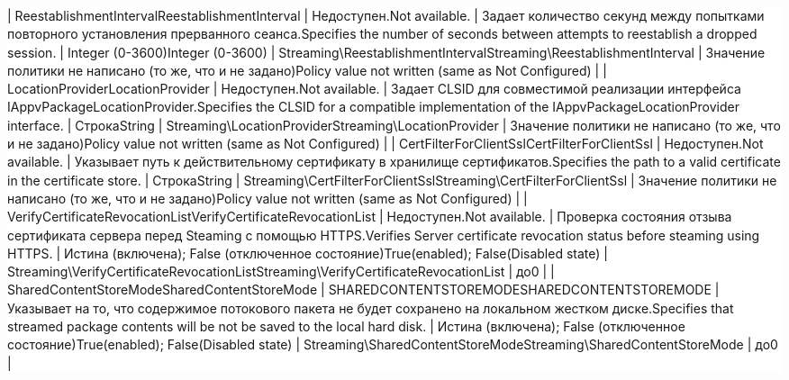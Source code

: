 | <span data-ttu-id="118fc-142">ReestablishmentInterval</span><span class="sxs-lookup"><span data-stu-id="118fc-142">ReestablishmentInterval</span></span> | <span data-ttu-id="118fc-143">Недоступен.</span><span class="sxs-lookup"><span data-stu-id="118fc-143">Not available.</span></span> | <span data-ttu-id="118fc-144">Задает количество секунд между попытками повторного установления прерванного сеанса.</span><span class="sxs-lookup"><span data-stu-id="118fc-144">Specifies the number of seconds between attempts to reestablish a dropped session.</span></span> | <span data-ttu-id="118fc-145">Integer (0-3600)</span><span class="sxs-lookup"><span data-stu-id="118fc-145">Integer (0-3600)</span></span> | <span data-ttu-id="118fc-146">Streaming\ReestablishmentInterval</span><span class="sxs-lookup"><span data-stu-id="118fc-146">Streaming\ReestablishmentInterval</span></span> | <span data-ttu-id="118fc-147">Значение политики не написано (то же, что и не задано)</span><span class="sxs-lookup"><span data-stu-id="118fc-147">Policy value not written (same as Not Configured)</span></span> |
| <span data-ttu-id="118fc-148">LocationProvider</span><span class="sxs-lookup"><span data-stu-id="118fc-148">LocationProvider</span></span> | <span data-ttu-id="118fc-149">Недоступен.</span><span class="sxs-lookup"><span data-stu-id="118fc-149">Not available.</span></span> | <span data-ttu-id="118fc-150">Задает CLSID для совместимой реализации интерфейса IAppvPackageLocationProvider.</span><span class="sxs-lookup"><span data-stu-id="118fc-150">Specifies the CLSID for a compatible implementation of the IAppvPackageLocationProvider interface.</span></span> | <span data-ttu-id="118fc-151">Строка</span><span class="sxs-lookup"><span data-stu-id="118fc-151">String</span></span> | <span data-ttu-id="118fc-152">Streaming\LocationProvider</span><span class="sxs-lookup"><span data-stu-id="118fc-152">Streaming\LocationProvider</span></span> | <span data-ttu-id="118fc-153">Значение политики не написано (то же, что и не задано)</span><span class="sxs-lookup"><span data-stu-id="118fc-153">Policy value not written (same as Not Configured)</span></span> |
| <span data-ttu-id="118fc-154">CertFilterForClientSsl</span><span class="sxs-lookup"><span data-stu-id="118fc-154">CertFilterForClientSsl</span></span> | <span data-ttu-id="118fc-155">Недоступен.</span><span class="sxs-lookup"><span data-stu-id="118fc-155">Not available.</span></span> | <span data-ttu-id="118fc-156">Указывает путь к действительному сертификату в хранилище сертификатов.</span><span class="sxs-lookup"><span data-stu-id="118fc-156">Specifies the path to a valid certificate in the certificate store.</span></span> | <span data-ttu-id="118fc-157">Строка</span><span class="sxs-lookup"><span data-stu-id="118fc-157">String</span></span> | <span data-ttu-id="118fc-158">Streaming\CertFilterForClientSsl</span><span class="sxs-lookup"><span data-stu-id="118fc-158">Streaming\CertFilterForClientSsl</span></span> | <span data-ttu-id="118fc-159">Значение политики не написано (то же, что и не задано)</span><span class="sxs-lookup"><span data-stu-id="118fc-159">Policy value not written (same as Not Configured)</span></span> |
| <span data-ttu-id="118fc-160">VerifyCertificateRevocationList</span><span class="sxs-lookup"><span data-stu-id="118fc-160">VerifyCertificateRevocationList</span></span> | <span data-ttu-id="118fc-161">Недоступен.</span><span class="sxs-lookup"><span data-stu-id="118fc-161">Not available.</span></span> | <span data-ttu-id="118fc-162">Проверка состояния отзыва сертификата сервера перед Steaming с помощью HTTPS.</span><span class="sxs-lookup"><span data-stu-id="118fc-162">Verifies Server certificate revocation status before steaming using HTTPS.</span></span> | <span data-ttu-id="118fc-163">Истина (включена); False (отключенное состояние)</span><span class="sxs-lookup"><span data-stu-id="118fc-163">True(enabled); False(Disabled state)</span></span> | <span data-ttu-id="118fc-164">Streaming\VerifyCertificateRevocationList</span><span class="sxs-lookup"><span data-stu-id="118fc-164">Streaming\VerifyCertificateRevocationList</span></span> | <span data-ttu-id="118fc-165">до</span><span class="sxs-lookup"><span data-stu-id="118fc-165">0</span></span> |
| <span data-ttu-id="118fc-166">SharedContentStoreMode</span><span class="sxs-lookup"><span data-stu-id="118fc-166">SharedContentStoreMode</span></span> | <span data-ttu-id="118fc-167">SHAREDCONTENTSTOREMODE</span><span class="sxs-lookup"><span data-stu-id="118fc-167">SHAREDCONTENTSTOREMODE</span></span> | <span data-ttu-id="118fc-168">Указывает на то, что содержимое потокового пакета не будет сохранено на локальном жестком диске.</span><span class="sxs-lookup"><span data-stu-id="118fc-168">Specifies that streamed package contents will be not be saved to the local hard disk.</span></span> | <span data-ttu-id="118fc-169">Истина (включена); False (отключенное состояние)</span><span class="sxs-lookup"><span data-stu-id="118fc-169">True(enabled); False(Disabled state)</span></span> | <span data-ttu-id="118fc-170">Streaming\SharedContentStoreMode</span><span class="sxs-lookup"><span data-stu-id="118fc-170">Streaming\SharedContentStoreMode</span></span> | <span data-ttu-id="118fc-171">до</span><span class="sxs-lookup"><span data-stu-id="118fc-171">0</span></span> |